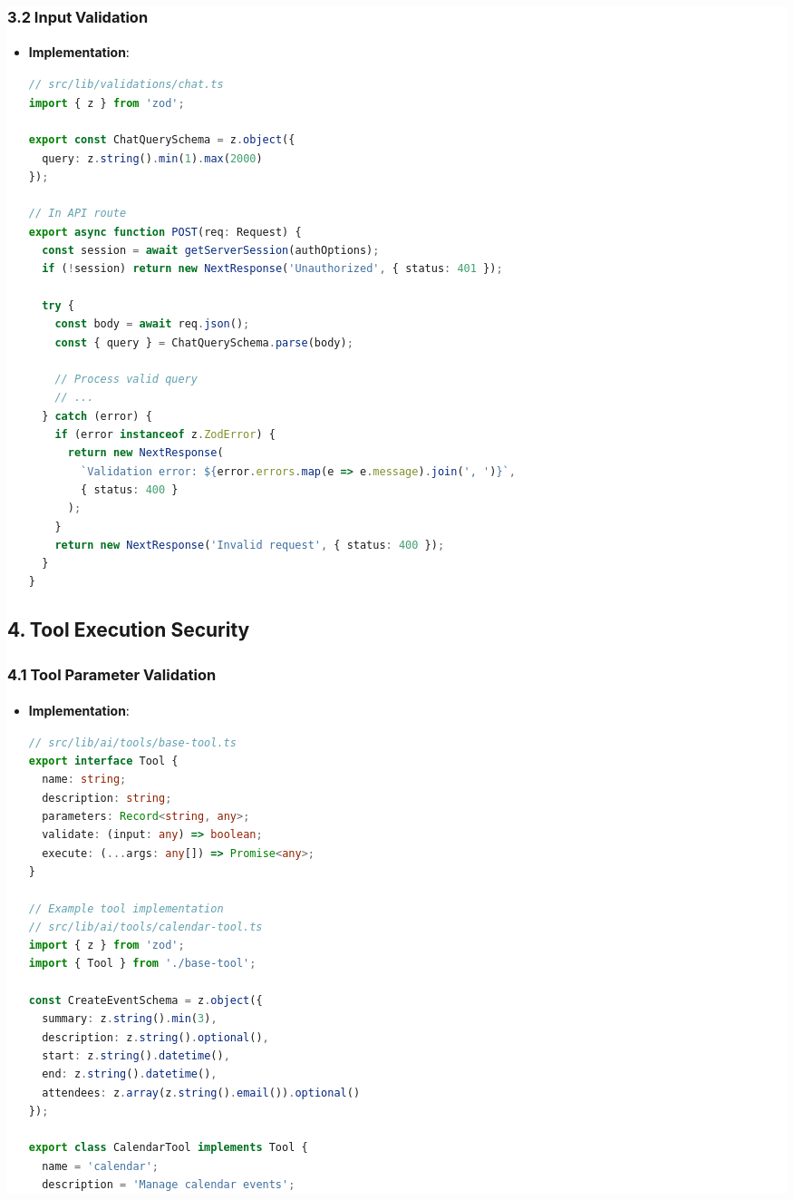 ### 3.2 Input Validation
- **Implementation**:
  ```typescript
  // src/lib/validations/chat.ts
  import { z } from 'zod';
  
  export const ChatQuerySchema = z.object({
    query: z.string().min(1).max(2000)
  });
  
  // In API route
  export async function POST(req: Request) {
    const session = await getServerSession(authOptions);
    if (!session) return new NextResponse('Unauthorized', { status: 401 });
    
    try {
      const body = await req.json();
      const { query } = ChatQuerySchema.parse(body);
      
      // Process valid query
      // ...
    } catch (error) {
      if (error instanceof z.ZodError) {
        return new NextResponse(
          `Validation error: ${error.errors.map(e => e.message).join(', ')}`, 
          { status: 400 }
        );
      }
      return new NextResponse('Invalid request', { status: 400 });
    }
  }
  ```

## 4. Tool Execution Security

### 4.1 Tool Parameter Validation
- **Implementation**:
  ```typescript
  // src/lib/ai/tools/base-tool.ts
  export interface Tool {
    name: string;
    description: string;
    parameters: Record<string, any>;
    validate: (input: any) => boolean;
    execute: (...args: any[]) => Promise<any>;
  }
  
  // Example tool implementation
  // src/lib/ai/tools/calendar-tool.ts
  import { z } from 'zod';
  import { Tool } from './base-tool';
  
  const CreateEventSchema = z.object({
    summary: z.string().min(3),
    description: z.string().optional(),
    start: z.string().datetime(),
    end: z.string().datetime(),
    attendees: z.array(z.string().email()).optional()
  });
  
  export class CalendarTool implements Tool {
    name = 'calendar';
    description = 'Manage calendar events';
  ```